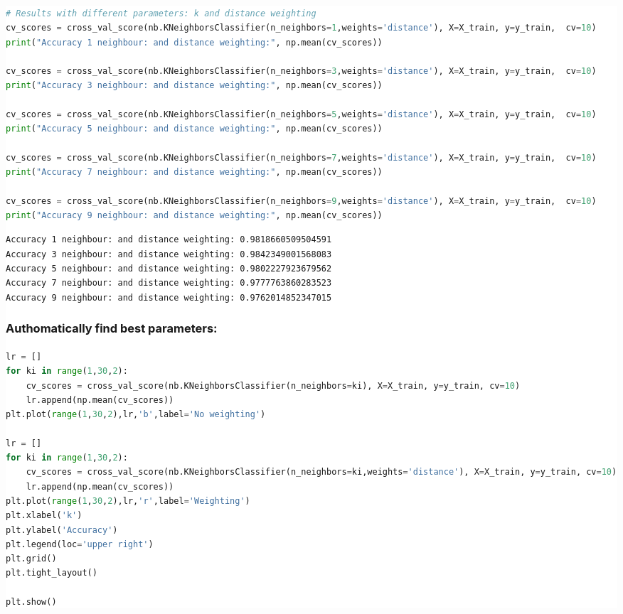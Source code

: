

```python
# Results with different parameters: k and distance weighting
cv_scores = cross_val_score(nb.KNeighborsClassifier(n_neighbors=1,weights='distance'), X=X_train, y=y_train,  cv=10)  
print("Accuracy 1 neighbour: and distance weighting:", np.mean(cv_scores))

cv_scores = cross_val_score(nb.KNeighborsClassifier(n_neighbors=3,weights='distance'), X=X_train, y=y_train,  cv=10)  
print("Accuracy 3 neighbour: and distance weighting:", np.mean(cv_scores))

cv_scores = cross_val_score(nb.KNeighborsClassifier(n_neighbors=5,weights='distance'), X=X_train, y=y_train,  cv=10)  
print("Accuracy 5 neighbour: and distance weighting:", np.mean(cv_scores))

cv_scores = cross_val_score(nb.KNeighborsClassifier(n_neighbors=7,weights='distance'), X=X_train, y=y_train,  cv=10)  
print("Accuracy 7 neighbour: and distance weighting:", np.mean(cv_scores))

cv_scores = cross_val_score(nb.KNeighborsClassifier(n_neighbors=9,weights='distance'), X=X_train, y=y_train,  cv=10)  
print("Accuracy 9 neighbour: and distance weighting:", np.mean(cv_scores))
```

    Accuracy 1 neighbour: and distance weighting: 0.9818660509504591
    Accuracy 3 neighbour: and distance weighting: 0.9842349001568083
    Accuracy 5 neighbour: and distance weighting: 0.9802227923679562
    Accuracy 7 neighbour: and distance weighting: 0.9777763860283523
    Accuracy 9 neighbour: and distance weighting: 0.9762014852347015
    

### Authomatically find best parameters:


```python
lr = []
for ki in range(1,30,2):
    cv_scores = cross_val_score(nb.KNeighborsClassifier(n_neighbors=ki), X=X_train, y=y_train, cv=10)
    lr.append(np.mean(cv_scores))
plt.plot(range(1,30,2),lr,'b',label='No weighting')

lr = []
for ki in range(1,30,2):
    cv_scores = cross_val_score(nb.KNeighborsClassifier(n_neighbors=ki,weights='distance'), X=X_train, y=y_train, cv=10)
    lr.append(np.mean(cv_scores))
plt.plot(range(1,30,2),lr,'r',label='Weighting')
plt.xlabel('k')
plt.ylabel('Accuracy')
plt.legend(loc='upper right')
plt.grid()
plt.tight_layout()

plt.show()
```
